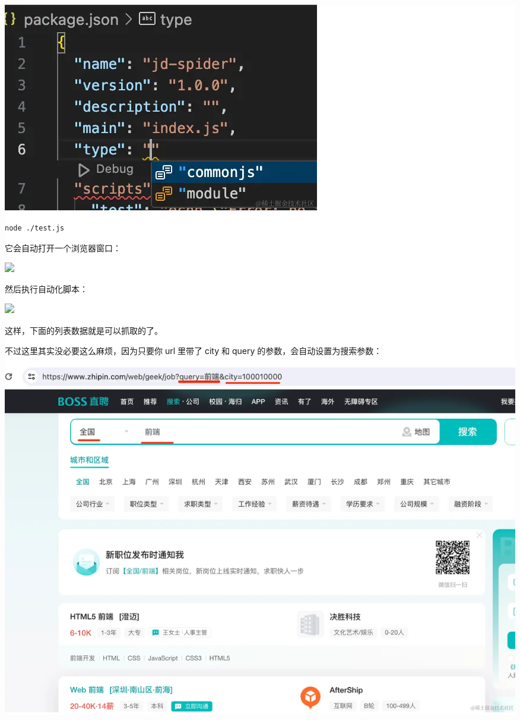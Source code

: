 ![](./images/59d763e0c37a47d6fe5f0e3aa9210eb6.webp )

```
node ./test.js
```
它会自动打开一个浏览器窗口：

![](./images/e0ddc4c0fbba493989c8bca6ae8bce5e.gif )

然后执行自动化脚本：

![](./images/42e949f3ccd165edc93f90dc443d29e7.gif )

这样，下面的列表数据就是可以抓取的了。

不过这里其实没必要这么麻烦，因为只要你 url 里带了 city 和 query 的参数，会自动设置为搜索参数：

![](./images/bbe0365648e72dc7d4fbe6c00e8bfdd3.webp )

